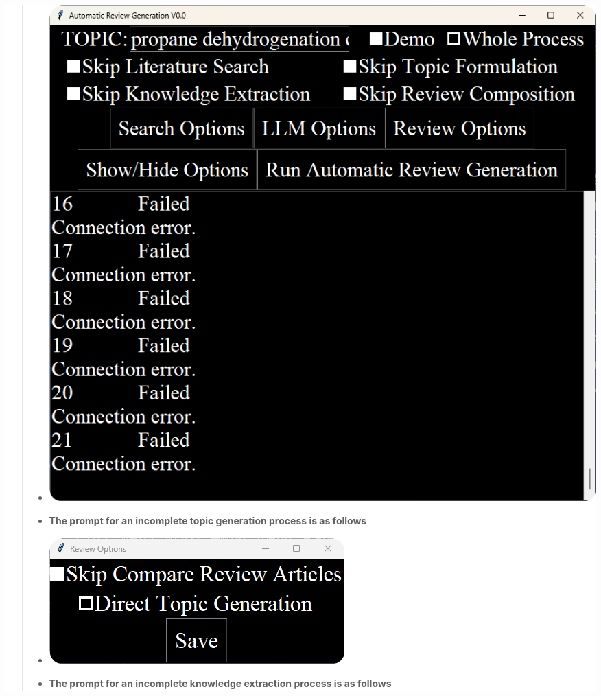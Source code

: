 >  - [![Incomplete Literature Search Process](8.png)](https://raw.githubusercontent.com/Invalid-Null/AutomaticReviewGeneration/main/doc/8.png)
>
>  - **The prompt for an incomplete topic generation process is as follows**
>  - [![Incomplete Topic Generation Process](9.png)](https://raw.githubusercontent.com/Invalid-Null/AutomaticReviewGeneration/main/doc/9.png)
>
>  - **The prompt for an incomplete knowledge extraction process is as follows**